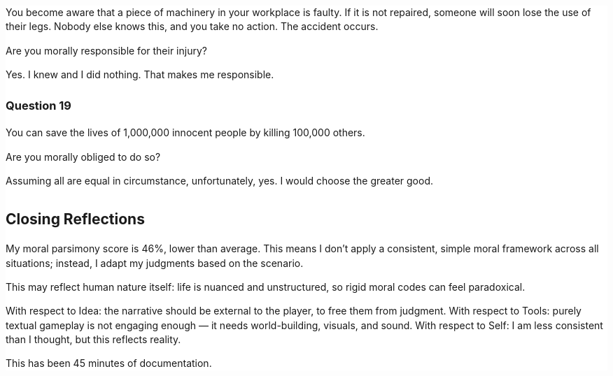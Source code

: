 You become aware that a piece of machinery in your workplace is faulty. If it is not repaired, someone will soon lose the use of their legs. Nobody else knows this, and you take no action. The accident occurs.

Are you morally responsible for their injury?

Yes. I knew and I did nothing. That makes me responsible.

### Question 19

You can save the lives of 1,000,000 innocent people by killing 100,000 others.

Are you morally obliged to do so?

Assuming all are equal in circumstance, unfortunately, yes. I would choose the greater good.

## Closing Reflections

My moral parsimony score is 46%, lower than average. This means I don’t apply a consistent, simple moral framework across all situations; instead, I adapt my judgments based on the scenario.

This may reflect human nature itself: life is nuanced and unstructured, so rigid moral codes can feel paradoxical.

With respect to Idea: the narrative should be external to the player, to free them from judgment.
With respect to Tools: purely textual gameplay is not engaging enough — it needs world-building, visuals, and sound.
With respect to Self: I am less consistent than I thought, but this reflects reality.

This has been 45 minutes of documentation.
